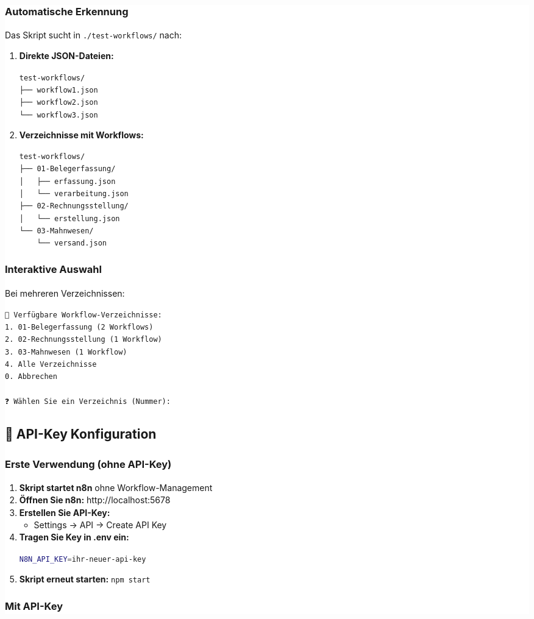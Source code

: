 ### Automatische Erkennung

Das Skript sucht in `./test-workflows/` nach:

1. **Direkte JSON-Dateien:**
   ```
   test-workflows/
   ├── workflow1.json
   ├── workflow2.json
   └── workflow3.json
   ```

2. **Verzeichnisse mit Workflows:**
   ```
   test-workflows/
   ├── 01-Belegerfassung/
   │   ├── erfassung.json
   │   └── verarbeitung.json
   ├── 02-Rechnungsstellung/
   │   └── erstellung.json
   └── 03-Mahnwesen/
       └── versand.json
   ```

### Interaktive Auswahl

Bei mehreren Verzeichnissen:

```
📁 Verfügbare Workflow-Verzeichnisse:
1. 01-Belegerfassung (2 Workflows)
2. 02-Rechnungsstellung (1 Workflow)
3. 03-Mahnwesen (1 Workflow)
4. Alle Verzeichnisse
0. Abbrechen

❓ Wählen Sie ein Verzeichnis (Nummer): 
```

## 🔑 API-Key Konfiguration

### Erste Verwendung (ohne API-Key)

1. **Skript startet n8n** ohne Workflow-Management
2. **Öffnen Sie n8n:** http://localhost:5678
3. **Erstellen Sie API-Key:**
   - Settings → API → Create API Key
4. **Tragen Sie Key in .env ein:**
   ```bash
   N8N_API_KEY=ihr-neuer-api-key
   ```
5. **Skript erneut starten:** `npm start`

### Mit API-Key
